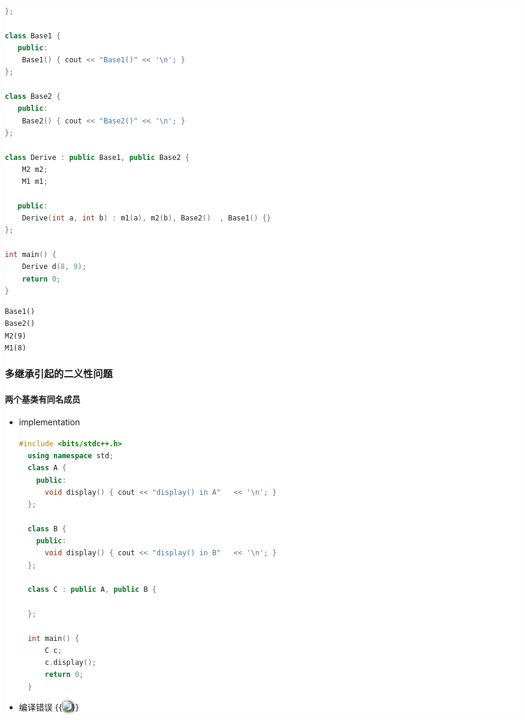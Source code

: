   ```cpp
  };

  class Base1 {
     public:
      Base1() { cout << "Base1()" << '\n'; }
  };

  class Base2 {
     public:
      Base2() { cout << "Base2()" << '\n'; }
  };

  class Derive : public Base1, public Base2 {
      M2 m2;
      M1 m1;

     public:
      Derive(int a, int b) : m1(a), m2(b), Base2()  , Base1() {}
  };

  int main() {
      Derive d(8, 9);
      return 0;
  }
  ```
  ```
  Base1()
  Base2()
  M2(9)
  M1(8)
  ```

### 多继承引起的二义性问题

#### 两个基类有同名成员

- implementation
  ```cpp
  #include <bits/stdc++.h>
    using namespace std;
    class A {
      public:
        void display() { cout << "display() in A"   << '\n'; }
    };

    class B {
      public:
        void display() { cout << "display() in B"   << '\n'; }
    };

    class C : public A, public B {
      
    };

    int main() {
        C c;
        c.display();
        return 0;
    }
  ```
- 编译错误
{{<image src="https://s1.ax1x.com/2020/11/10/BL72ZT.jpg" position="center" style="border-radius: 5px; box-shadow: inset 2px 2px 5px black, 2px 2px 5px black;">}}
